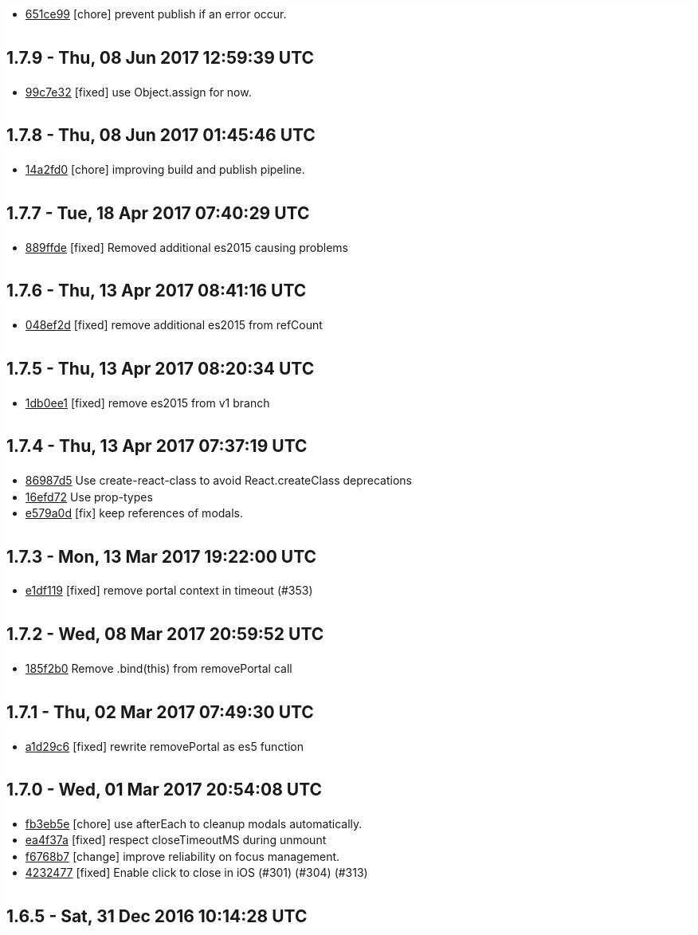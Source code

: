 - [651ce99](../../commit/651ce99) [chore] prevent publish if an error occur.

1.7.9 - Thu, 08 Jun 2017 12:59:39 UTC
-------------------------------------

- [99c7e32](../../commit/99c7e32) [fixed] use Object.assign for now.

1.7.8 - Thu, 08 Jun 2017 01:45:46 UTC
-------------------------------------

- [14a2fd0](../../commit/14a2fd0) [chore] improving build and publish pipeline.

1.7.7 - Tue, 18 Apr 2017 07:40:29 UTC
-------------------------------------

- [889ffde](../../commit/889ffde) [fixed] Removed additional es2015 causing problems

1.7.6 - Thu, 13 Apr 2017 08:41:16 UTC
-------------------------------------

- [048ef2d](../../commit/048ef2d) [fixed] remove additional es2015 from refCount

1.7.5 - Thu, 13 Apr 2017 08:20:34 UTC
-------------------------------------

- [1db0ee1](../../commit/1db0ee1) [fixed] remove es2015 from v1 branch

1.7.4 - Thu, 13 Apr 2017 07:37:19 UTC
-------------------------------------

- [86987d5](../../commit/86987d5) Use create-react-class to avoid React.createClass deprecations
- [16efd72](../../commit/16efd72) Use prop-types
- [e579a0d](../../commit/e579a0d) [fix] keep references of modals.

1.7.3 - Mon, 13 Mar 2017 19:22:00 UTC
-------------------------------------

- [e1df119](../../commit/e1df119) [fixed] remove portal context in timeout (#353)

1.7.2 - Wed, 08 Mar 2017 20:59:52 UTC
-------------------------------------

- [185f2b0](../../commit/185f2b0) Remove .bind(this) from removePortal call

1.7.1 - Thu, 02 Mar 2017 07:49:30 UTC
-------------------------------------

- [a1d29c6](../../commit/a1d29c6) [fixed] rewrite removePortal as es5 function

1.7.0 - Wed, 01 Mar 2017 20:54:08 UTC
-------------------------------------

- [fb3eb5e](../../commit/fb3eb5e) [chore] use afterEach to cleanup modals automatically.
- [ea4f37a](../../commit/ea4f37a) [fixed] respect closeTimeoutMS during unmount
- [f6768b7](../../commit/f6768b7) [change] improve reliability on focus management.
- [4232477](../../commit/4232477) [fixed] Enable click to close in iOS (#301) (#304) (#313)

1.6.5 - Sat, 31 Dec 2016 10:14:28 UTC
-------------------------------------
